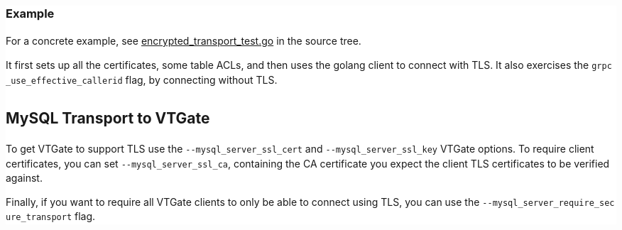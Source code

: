 ### Example

For a concrete example, see [encrypted_transport_test.go](https://github.com/vitessio/vitess/blob/main/go/test/endtoend/encryption/encryptedtransport/encrypted_transport_test.go) in the source tree.

It first sets up all the certificates, some table ACLs, and then uses the golang client to connect with TLS. It also exercises the `grpc_use_effective_callerid` flag, by connecting without TLS.

## MySQL Transport to VTGate

To get VTGate to support TLS use the `--mysql_server_ssl_cert` and `--mysql_server_ssl_key` VTGate options. To require client certificates, you can set `--mysql_server_ssl_ca`, containing the CA certificate you expect the client TLS certificates to be verified against.

Finally, if you want to require all VTGate clients to only be able to connect using TLS, you can use the `--mysql_server_require_secure_transport` flag.
